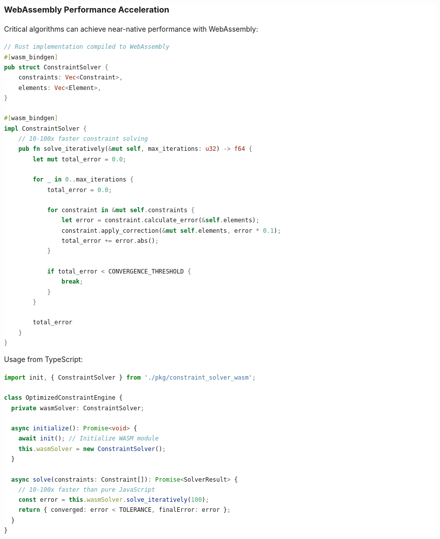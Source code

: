 ### WebAssembly Performance Acceleration

Critical algorithms can achieve near-native performance with WebAssembly:

```rust
// Rust implementation compiled to WebAssembly
#[wasm_bindgen]
pub struct ConstraintSolver {
    constraints: Vec<Constraint>,
    elements: Vec<Element>,
}

#[wasm_bindgen]
impl ConstraintSolver {
    // 10-100x faster constraint solving
    pub fn solve_iteratively(&mut self, max_iterations: u32) -> f64 {
        let mut total_error = 0.0;
        
        for _ in 0..max_iterations {
            total_error = 0.0;
            
            for constraint in &mut self.constraints {
                let error = constraint.calculate_error(&self.elements);
                constraint.apply_correction(&mut self.elements, error * 0.1);
                total_error += error.abs();
            }
            
            if total_error < CONVERGENCE_THRESHOLD {
                break;
            }
        }
        
        total_error
    }
}
```

Usage from TypeScript:
```typescript
import init, { ConstraintSolver } from './pkg/constraint_solver_wasm';

class OptimizedConstraintEngine {
  private wasmSolver: ConstraintSolver;
  
  async initialize(): Promise<void> {
    await init(); // Initialize WASM module
    this.wasmSolver = new ConstraintSolver();
  }
  
  async solve(constraints: Constraint[]): Promise<SolverResult> {
    // 10-100x faster than pure JavaScript
    const error = this.wasmSolver.solve_iteratively(100);
    return { converged: error < TOLERANCE, finalError: error };
  }
}
```
